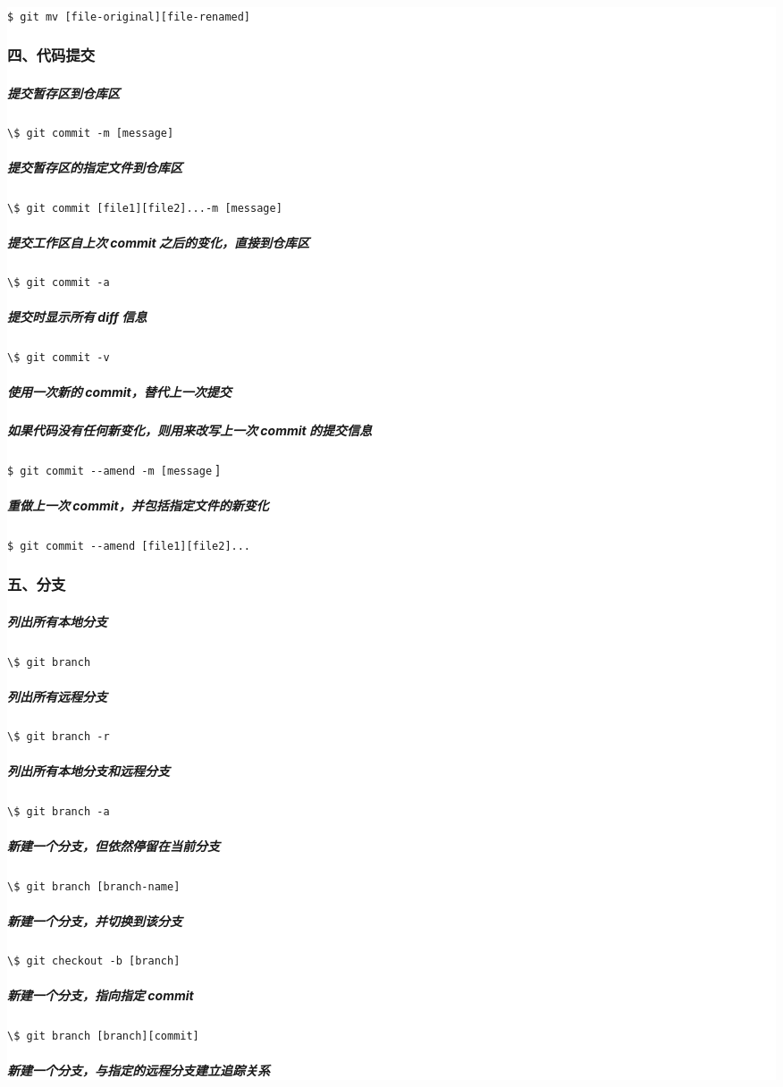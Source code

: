 `$ git mv [file-original][file-renamed]`

### 四、代码提交

##### 提交暂存区到仓库区

`\$ git commit -m [message]`

##### 提交暂存区的指定文件到仓库区

`\$ git commit [file1][file2]...-m [message]`

##### 提交工作区自上次 commit 之后的变化，直接到仓库区

`\$ git commit -a`

##### 提交时显示所有 diff 信息

`\$ git commit -v`

##### 使用一次新的 commit，替代上一次提交

##### 如果代码没有任何新变化，则用来改写上一次 commit 的提交信息

`$ git commit --amend -m [message`
]

##### 重做上一次 commit，并包括指定文件的新变化

`$ git commit --amend [file1][file2]...`

### 五、分支

##### 列出所有本地分支

`\$ git branch`

##### 列出所有远程分支

`\$ git branch -r`

##### 列出所有本地分支和远程分支

`\$ git branch -a`

##### 新建一个分支，但依然停留在当前分支

`\$ git branch [branch-name]`

##### 新建一个分支，并切换到该分支

`\$ git checkout -b [branch]`

##### 新建一个分支，指向指定 commit

`\$ git branch [branch][commit]`

##### 新建一个分支，与指定的远程分支建立追踪关系
